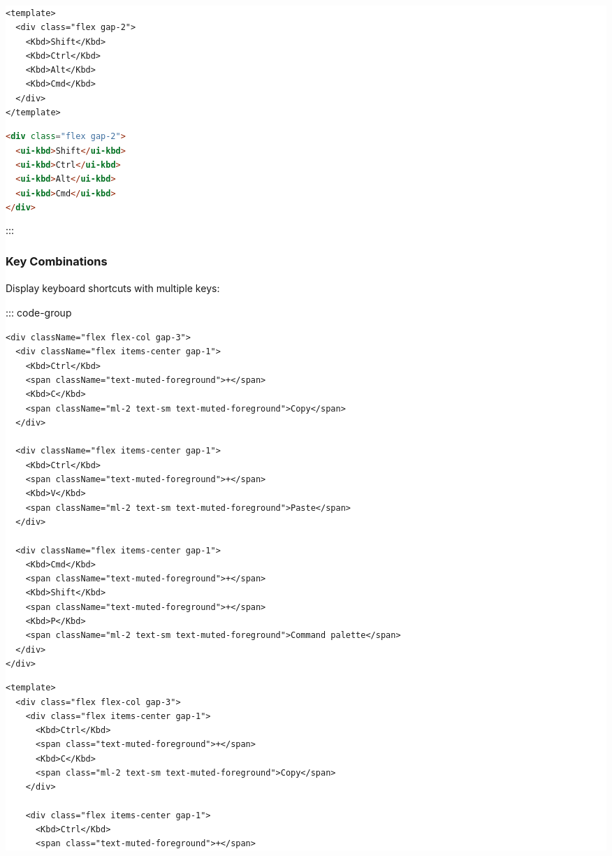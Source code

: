 ```vue [Vue]
<template>
  <div class="flex gap-2">
    <Kbd>Shift</Kbd>
    <Kbd>Ctrl</Kbd>
    <Kbd>Alt</Kbd>
    <Kbd>Cmd</Kbd>
  </div>
</template>
```

```html [Angular]
<div class="flex gap-2">
  <ui-kbd>Shift</ui-kbd>
  <ui-kbd>Ctrl</ui-kbd>
  <ui-kbd>Alt</ui-kbd>
  <ui-kbd>Cmd</ui-kbd>
</div>
```
:::

### Key Combinations

Display keyboard shortcuts with multiple keys:

::: code-group
```tsx [React]
<div className="flex flex-col gap-3">
  <div className="flex items-center gap-1">
    <Kbd>Ctrl</Kbd>
    <span className="text-muted-foreground">+</span>
    <Kbd>C</Kbd>
    <span className="ml-2 text-sm text-muted-foreground">Copy</span>
  </div>

  <div className="flex items-center gap-1">
    <Kbd>Ctrl</Kbd>
    <span className="text-muted-foreground">+</span>
    <Kbd>V</Kbd>
    <span className="ml-2 text-sm text-muted-foreground">Paste</span>
  </div>

  <div className="flex items-center gap-1">
    <Kbd>Cmd</Kbd>
    <span className="text-muted-foreground">+</span>
    <Kbd>Shift</Kbd>
    <span className="text-muted-foreground">+</span>
    <Kbd>P</Kbd>
    <span className="ml-2 text-sm text-muted-foreground">Command palette</span>
  </div>
</div>
```

```vue [Vue]
<template>
  <div class="flex flex-col gap-3">
    <div class="flex items-center gap-1">
      <Kbd>Ctrl</Kbd>
      <span class="text-muted-foreground">+</span>
      <Kbd>C</Kbd>
      <span class="ml-2 text-sm text-muted-foreground">Copy</span>
    </div>

    <div class="flex items-center gap-1">
      <Kbd>Ctrl</Kbd>
      <span class="text-muted-foreground">+</span>
```
